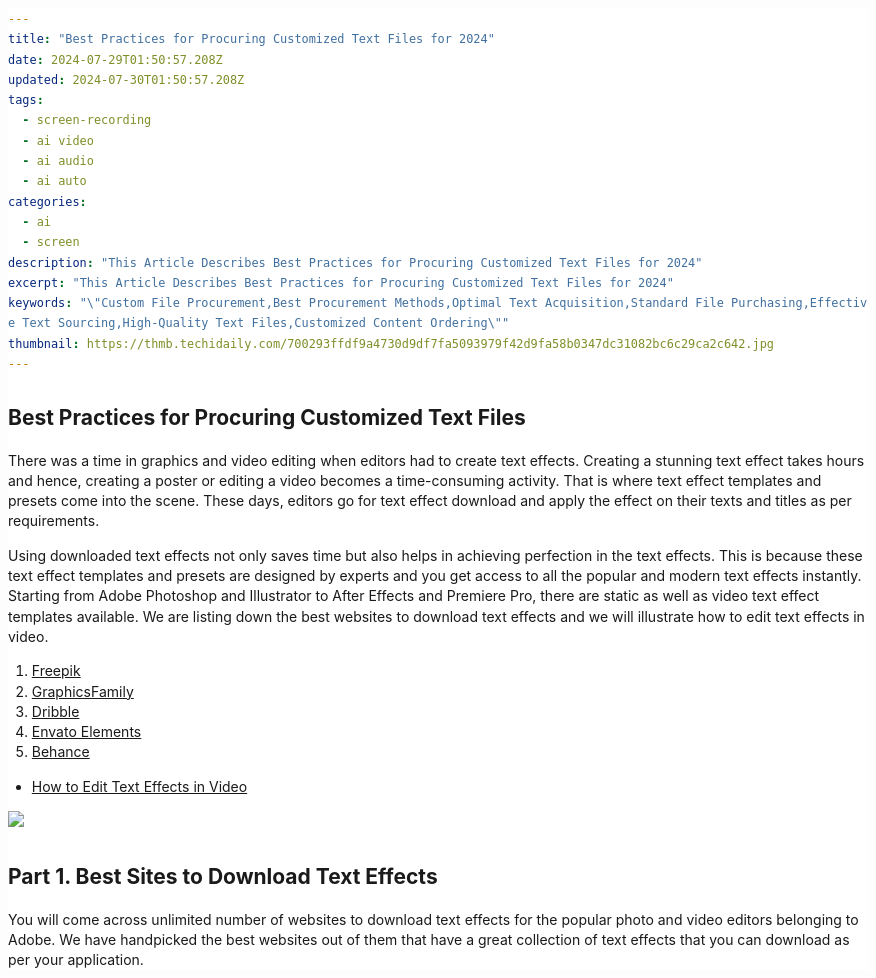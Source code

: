```yaml
---
title: "Best Practices for Procuring Customized Text Files for 2024"
date: 2024-07-29T01:50:57.208Z
updated: 2024-07-30T01:50:57.208Z
tags: 
  - screen-recording
  - ai video
  - ai audio
  - ai auto
categories: 
  - ai
  - screen
description: "This Article Describes Best Practices for Procuring Customized Text Files for 2024"
excerpt: "This Article Describes Best Practices for Procuring Customized Text Files for 2024"
keywords: "\"Custom File Procurement,Best Procurement Methods,Optimal Text Acquisition,Standard File Purchasing,Effective Text Sourcing,High-Quality Text Files,Customized Content Ordering\""
thumbnail: https://thmb.techidaily.com/700293ffdf9a4730d9df7fa5093979f42d9fa58b0347dc31082bc6c29ca2c642.jpg
---
```


## Best Practices for Procuring Customized Text Files

There was a time in graphics and video editing when editors had to create text effects. Creating a stunning text effect takes hours and hence, creating a poster or editing a video becomes a time-consuming activity. That is where text effect templates and presets come into the scene. These days, editors go for text effect download and apply the effect on their texts and titles as per requirements.

Using downloaded text effects not only saves time but also helps in achieving perfection in the text effects. This is because these text effect templates and presets are designed by experts and you get access to all the popular and modern text effects instantly. Starting from Adobe Photoshop and Illustrator to After Effects and Premiere Pro, there are static as well as video text effect templates available. We are listing down the best websites to download text effects and we will illustrate how to edit text effects in video.

1. [Freepik](#part1-1)
2. [GraphicsFamily](#part1-2)
3. [Dribble](#part1-3)
4. [Envato Elements](#part1-4)
5. [Behance](#part1-5)

* [How to Edit Text Effects in Video](#part2)


<a href="https://secure.2checkout.com/order/checkout.php?PRODS=4729320&QTY=1&AFFILIATE=108875&CART=1"><img src="https://secure.avangate.com/images/merchant/f7f07e7dab09533bc71247a5b29a7373/products/2_iDeviceMessageBox.png" border="0"></a>

## Part 1\. Best Sites to Download Text Effects

You will come across unlimited number of websites to download text effects for the popular photo and video editors belonging to Adobe. We have handpicked the best websites out of them that have a great collection of text effects that you can download as per your application.

